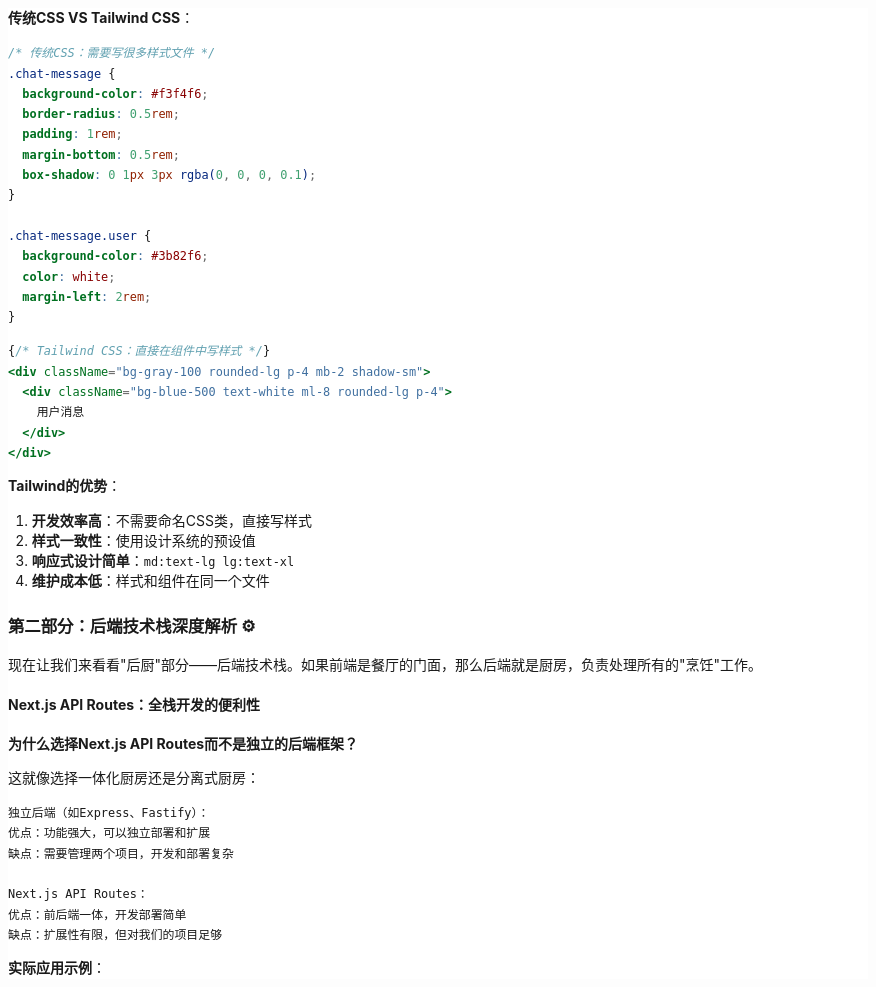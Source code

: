 **传统CSS VS Tailwind CSS**：

```css
/* 传统CSS：需要写很多样式文件 */
.chat-message {
  background-color: #f3f4f6;
  border-radius: 0.5rem;
  padding: 1rem;
  margin-bottom: 0.5rem;
  box-shadow: 0 1px 3px rgba(0, 0, 0, 0.1);
}

.chat-message.user {
  background-color: #3b82f6;
  color: white;
  margin-left: 2rem;
}
```

```jsx
{/* Tailwind CSS：直接在组件中写样式 */}
<div className="bg-gray-100 rounded-lg p-4 mb-2 shadow-sm">
  <div className="bg-blue-500 text-white ml-8 rounded-lg p-4">
    用户消息
  </div>
</div>
```

**Tailwind的优势**：

1. **开发效率高**：不需要命名CSS类，直接写样式
2. **样式一致性**：使用设计系统的预设值
3. **响应式设计简单**：`md:text-lg lg:text-xl`
4. **维护成本低**：样式和组件在同一个文件

### 第二部分：后端技术栈深度解析 ⚙️

现在让我们来看看"后厨"部分——后端技术栈。如果前端是餐厅的门面，那么后端就是厨房，负责处理所有的"烹饪"工作。

#### Next.js API Routes：全栈开发的便利性

**为什么选择Next.js API Routes而不是独立的后端框架？**

这就像选择一体化厨房还是分离式厨房：

```
独立后端（如Express、Fastify）：
优点：功能强大，可以独立部署和扩展
缺点：需要管理两个项目，开发和部署复杂

Next.js API Routes：
优点：前后端一体，开发部署简单
缺点：扩展性有限，但对我们的项目足够
```

**实际应用示例**：
